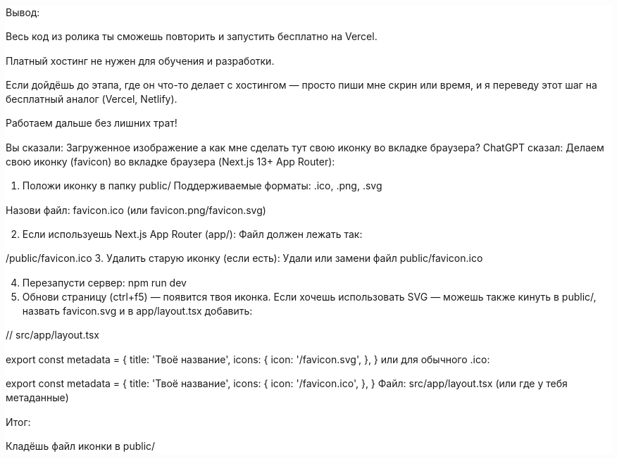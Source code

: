 Вывод:

Весь код из ролика ты сможешь повторить и запустить бесплатно на Vercel.

Платный хостинг не нужен для обучения и разработки.

Если дойдёшь до этапа, где он что-то делает с хостингом — просто пиши мне скрин или время, и я переведу этот шаг на бесплатный аналог (Vercel, Netlify).

Работаем дальше без лишних трат!

Вы сказали:
Загруженное изображение
а как мне сделать тут свою иконку во вкладке браузера?
ChatGPT сказал:
Делаем свою иконку (favicon) во вкладке браузера (Next.js 13+ App Router):

1. Положи иконку в папку public/
Поддерживаемые форматы: .ico, .png, .svg

Назови файл: favicon.ico (или favicon.png/favicon.svg)

2. Если используешь Next.js App Router (app/):
Файл должен лежать так:

/public/favicon.ico
3. Удалить старую иконку (если есть):
Удали или замени файл public/favicon.ico

4. Перезапусти сервер:
npm run dev
5. Обнови страницу (ctrl+f5) — появится твоя иконка.
Если хочешь использовать SVG — можешь также кинуть в public/, назвать favicon.svg и в app/layout.tsx добавить:

// src/app/layout.tsx

export const metadata = {
  title: 'Твоё название',
  icons: {
    icon: '/favicon.svg',
  },
}
или для обычного .ico:

export const metadata = {
  title: 'Твоё название',
  icons: {
    icon: '/favicon.ico',
  },
}
Файл:
src/app/layout.tsx
(или где у тебя метаданные)

Итог:

Кладёшь файл иконки в public/
